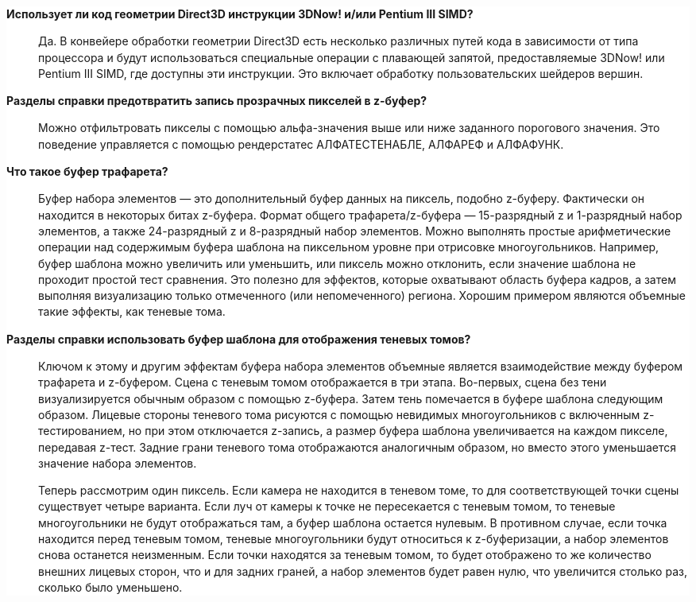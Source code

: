<span id="Does_the_Direct3D_geometry_code_utilize_3DNow__and_or_Pentium_III_SIMD_instructions__"></span><span id="does_the_direct3d_geometry_code_utilize_3dnow__and_or_pentium_iii_simd_instructions__"></span><span id="DOES_THE_DIRECT3D_GEOMETRY_CODE_UTILIZE_3DNOW__AND_OR_PENTIUM_III_SIMD_INSTRUCTIONS__"></span>**Использует ли код геометрии Direct3D инструкции 3DNow! и/или Pentium III SIMD?** 
</dt> <dd>

Да. В конвейере обработки геометрии Direct3D есть несколько различных путей кода в зависимости от типа процессора и будут использоваться специальные операции с плавающей запятой, предоставляемые 3DNow! или Pentium III SIMD, где доступны эти инструкции. Это включает обработку пользовательских шейдеров вершин.

</dd> <dt>

<span id="How_do_I_prevent_transparent_pixels_being_written_to_the_z-buffer__"></span><span id="how_do_i_prevent_transparent_pixels_being_written_to_the_z-buffer__"></span><span id="HOW_DO_I_PREVENT_TRANSPARENT_PIXELS_BEING_WRITTEN_TO_THE_Z-BUFFER__"></span>**Разделы справки предотвратить запись прозрачных пикселей в z-буфер?** 
</dt> <dd>

Можно отфильтровать пикселы с помощью альфа-значения выше или ниже заданного порогового значения. Это поведение управляется с помощью рендерстатес АЛФАТЕСТЕНАБЛЕ, АЛФАРЕФ и АЛФАФУНК.

</dd> <dt>

<span id="What_is_a_stencil_buffer__"></span><span id="what_is_a_stencil_buffer__"></span><span id="WHAT_IS_A_STENCIL_BUFFER__"></span>**Что такое буфер трафарета?** 
</dt> <dd>

Буфер набора элементов — это дополнительный буфер данных на пиксель, подобно z-буферу. Фактически он находится в некоторых битах z-буфера. Формат общего трафарета/z-буфера — 15-разрядный z и 1-разрядный набор элементов, а также 24-разрядный z и 8-разрядный набор элементов. Можно выполнять простые арифметические операции над содержимым буфера шаблона на пиксельном уровне при отрисовке многоугольников. Например, буфер шаблона можно увеличить или уменьшить, или пиксель можно отклонить, если значение шаблона не проходит простой тест сравнения. Это полезно для эффектов, которые охватывают область буфера кадров, а затем выполняя визуализацию только отмеченного (или непомеченного) региона. Хорошим примером являются объемные такие эффекты, как теневые тома.

</dd> <dt>

<span id="How_do_I_use_a_stencil_buffer_to_render_shadow_volumes__"></span><span id="how_do_i_use_a_stencil_buffer_to_render_shadow_volumes__"></span><span id="HOW_DO_I_USE_A_STENCIL_BUFFER_TO_RENDER_SHADOW_VOLUMES__"></span>**Разделы справки использовать буфер шаблона для отображения теневых томов?** 
</dt> <dd>

Ключом к этому и другим эффектам буфера набора элементов объемные является взаимодействие между буфером трафарета и z-буфером. Сцена с теневым томом отображается в три этапа. Во-первых, сцена без тени визуализируется обычным образом с помощью z-буфера. Затем тень помечается в буфере шаблона следующим образом. Лицевые стороны теневого тома рисуются с помощью невидимых многоугольников с включенным z-тестированием, но при этом отключается z-запись, а размер буфера шаблона увеличивается на каждом пикселе, передавая z-тест. Задние грани теневого тома отображаются аналогичным образом, но вместо этого уменьшается значение набора элементов.

Теперь рассмотрим один пиксель. Если камера не находится в теневом томе, то для соответствующей точки сцены существует четыре варианта. Если луч от камеры к точке не пересекается с теневым томом, то теневые многоугольники не будут отображаться там, а буфер шаблона остается нулевым. В противном случае, если точка находится перед теневым томом, теневые многоугольники будут относиться к z-буферизации, а набор элементов снова останется неизменным. Если точки находятся за теневым томом, то будет отображено то же количество внешних лицевых сторон, что и для задних граней, а набор элементов будет равен нулю, что увеличится столько раз, сколько было уменьшено.
